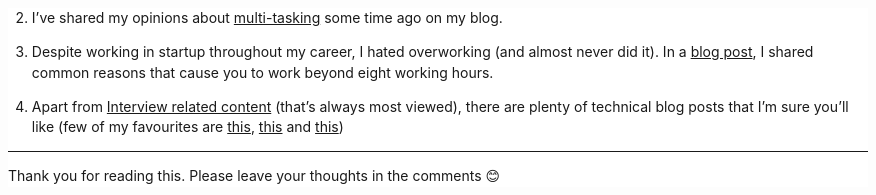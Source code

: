 2. I’ve shared my opinions about [multi-tasking](https://blog.gagan93.me/multi-tasking-is-not-so-cool) some time ago on my blog.

3. Despite working in startup throughout my career, I hated overworking (and almost never did it). In a [blog post](https://blog.gagan93.me/eight-productive-hours), I shared common reasons that cause you to work beyond eight working hours.

4. Apart from [Interview related content](https://blog.gagan93.me/tag/interview) (that’s always most viewed), there are plenty of technical blog posts that I’m sure you’ll like (few of my favourites are [this](https://blog.gagan93.me/avoid-redundant-complexity), [this](https://blog.gagan93.me/cloud-pricing-vendor-lock-ins) and [this](https://blog.gagan93.me/things-code-reviewers-hate))


---

Thank you for reading this. Please leave your thoughts in the comments 😊
